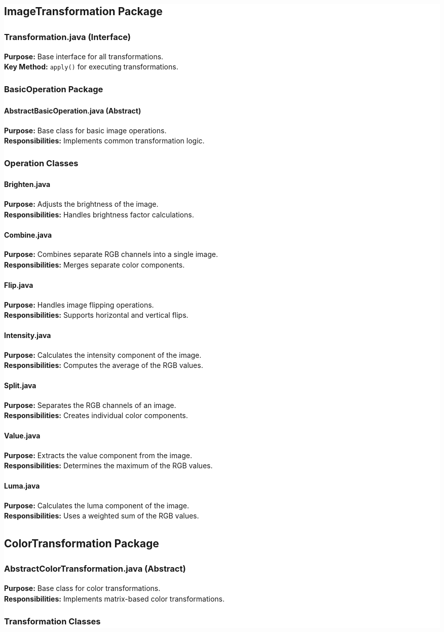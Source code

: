 ## ImageTransformation Package

### Transformation.java (Interface)
**Purpose:** Base interface for all transformations.  
**Key Method:** `apply()` for executing transformations.

### BasicOperation Package

#### AbstractBasicOperation.java (Abstract)
**Purpose:** Base class for basic image operations.  
**Responsibilities:** Implements common transformation logic.

### Operation Classes

#### Brighten.java
**Purpose:** Adjusts the brightness of the image.  
**Responsibilities:** Handles brightness factor calculations.

#### Combine.java
**Purpose:** Combines separate RGB channels into a single image.  
**Responsibilities:** Merges separate color components.

#### Flip.java
**Purpose:** Handles image flipping operations.  
**Responsibilities:** Supports horizontal and vertical flips.

#### Intensity.java
**Purpose:** Calculates the intensity component of the image.  
**Responsibilities:** Computes the average of the RGB values.

#### Split.java
**Purpose:** Separates the RGB channels of an image.  
**Responsibilities:** Creates individual color components.

#### Value.java
**Purpose:** Extracts the value component from the image.  
**Responsibilities:** Determines the maximum of the RGB values.

#### Luma.java
**Purpose:** Calculates the luma component of the image.  
**Responsibilities:** Uses a weighted sum of the RGB values.

## ColorTransformation Package

### AbstractColorTransformation.java (Abstract)
**Purpose:** Base class for color transformations.  
**Responsibilities:** Implements matrix-based color transformations.

### Transformation Classes
